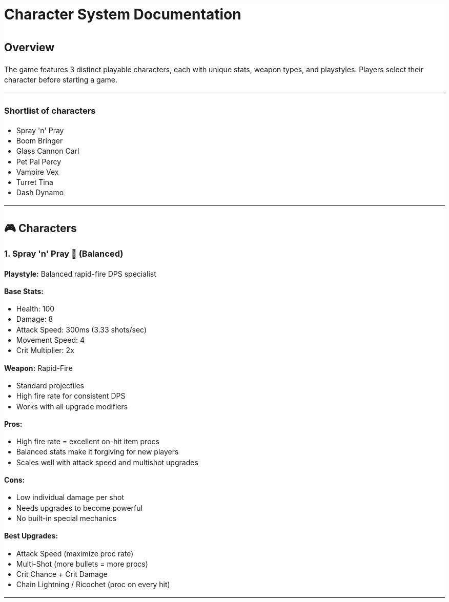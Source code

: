 # Character System Documentation

## Overview

The game features 3 distinct playable characters, each with unique stats, weapon types, and playstyles. Players select their character before starting a game.

---

### Shortlist of characters

- Spray 'n' Pray
- Boom Bringer
- Glass Cannon Carl
- Pet Pal Percy
- Vampire Vex
- Turret Tina
- Dash Dynamo

---

## 🎮 Characters

### 1. Spray 'n' Pray 🔫 (Balanced)

**Playstyle:** Balanced rapid-fire DPS specialist

**Base Stats:**
- Health: 100
- Damage: 8
- Attack Speed: 300ms (3.33 shots/sec)
- Movement Speed: 4
- Crit Multiplier: 2x

**Weapon:** Rapid-Fire
- Standard projectiles
- High fire rate for consistent DPS
- Works with all upgrade modifiers

**Pros:**
- High fire rate = excellent on-hit item procs
- Balanced stats make it forgiving for new players
- Scales well with attack speed and multishot upgrades

**Cons:**
- Low individual damage per shot
- Needs upgrades to become powerful
- No built-in special mechanics

**Best Upgrades:**
- Attack Speed (maximize proc rate)
- Multi-Shot (more bullets = more procs)
- Crit Chance + Crit Damage
- Chain Lightning / Ricochet (proc on every hit)

---